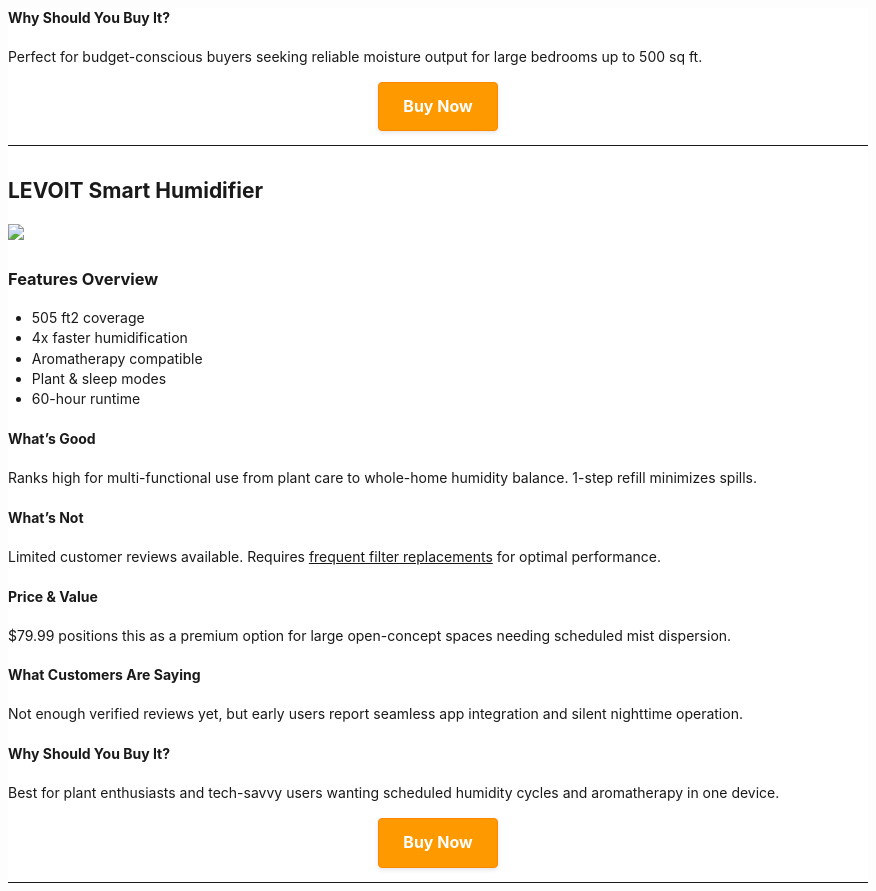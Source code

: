 <h4>Why Should You Buy It?</h4>
<p>Perfect for budget-conscious buyers seeking reliable moisture output for large bedrooms up to 500 sq ft.</p>
<div style="width: 100%; min-height: 25px; margin-top: 15px; text-align: center;">
    <a href="https://www.kqzyfj.com/click-101298825-15331933?url=https%3A%2F%2Fwww.dreo.com%2Fcollections%2Fhumidifiers" style="display: inline-block; padding: 12px 24px; background-color: #FF9900; color: #FFFFFF; text-decoration: none; font-weight: 700; font-size: 16px; border-radius: 4px; transition: all 0.3s ease; border: 1px solid #FF8800; box-shadow: 0 2px 4px rgba(0, 0, 0, 0.1);"
    onmouseover="this.style.backgroundColor='#FF8800'; this.style.transform='translateY(-1px)'; this.style.boxShadow='0 4px 6px rgba(0, 0, 0, 0.15)'"
    onmouseout="this.style.backgroundColor='#FF9900'; this.style.transform='none'; this.style.boxShadow='0 2px 4px rgba(0, 0, 0, 0.1)'"
    onmousedown="this.style.transform='translateY(0)'; this.style.boxShadow='0 1px 2px rgba(0, 0, 0, 0.1)'"><strong>Buy Now</strong>
    </a>
</div>
<hr/>

<h2>LEVOIT Smart Humidifier</h2>
<img src="https://5starchoices.com/wp-content/uploads/2025/02/71YxUFC4ZlL._AC_SX679.jpg" width="300">
<h3>Features Overview</h3>
<ul>
  <li>505 ft2 coverage</li>
  <li>4x faster humidification</li>
  <li>Aromatherapy compatible</li>
  <li>Plant & sleep modes</li>
  <li>60-hour runtime</li>
</ul>
<h4>What’s Good</h4>
<p>Ranks high for multi-functional use from plant care to whole-home humidity balance. 1-step refill minimizes spills.</p>
<h4>What’s Not</h4>
<p>Limited customer reviews available. Requires <a href="https://5starchoices.com/should-i-use-distilled-water-in-my-humidifier/">frequent filter replacements</a> for optimal performance.</p>
<h4>Price & Value</h4>
<p>$79.99 positions this as a premium option for large open-concept spaces needing scheduled mist dispersion.</p>
<h4>What Customers Are Saying</h4>
<p>Not enough verified reviews yet, but early users report seamless app integration and silent nighttime operation.</p>
<h4>Why Should You Buy It?</h4>
<p>Best for plant enthusiasts and tech-savvy users wanting scheduled humidity cycles and aromatherapy in one device.</p>
<div style="width: 100%; min-height: 25px; margin-top: 15px; text-align: center;">
    <a href="https://www.amazon.com/dp/B08HS45N13?tag=reimagininghe-20" style="display: inline-block; padding: 12px 24px; background-color: #FF9900; color: #FFFFFF; text-decoration: none; font-weight: 700; font-size: 16px; border-radius: 4px; transition: all 0.3s ease; border: 1px solid #FF8800; box-shadow: 0 2px 4px rgba(0, 0, 0, 0.1);"
    onmouseover="this.style.backgroundColor='#FF8800'; this.style.transform='translateY(-1px)'; this.style.boxShadow='0 4px 6px rgba(0, 0, 0, 0.15)'"
    onmouseout="this.style.backgroundColor='#FF9900'; this.style.transform='none'; this.style.boxShadow='0 2px 4px rgba(0, 0, 0, 0.1)'"
    onmousedown="this.style.transform='translateY(0)'; this.style.boxShadow='0 1px 2px rgba(0, 0, 0, 0.1)'"><strong>Buy Now</strong>
    </a>
</div>
<hr/>
